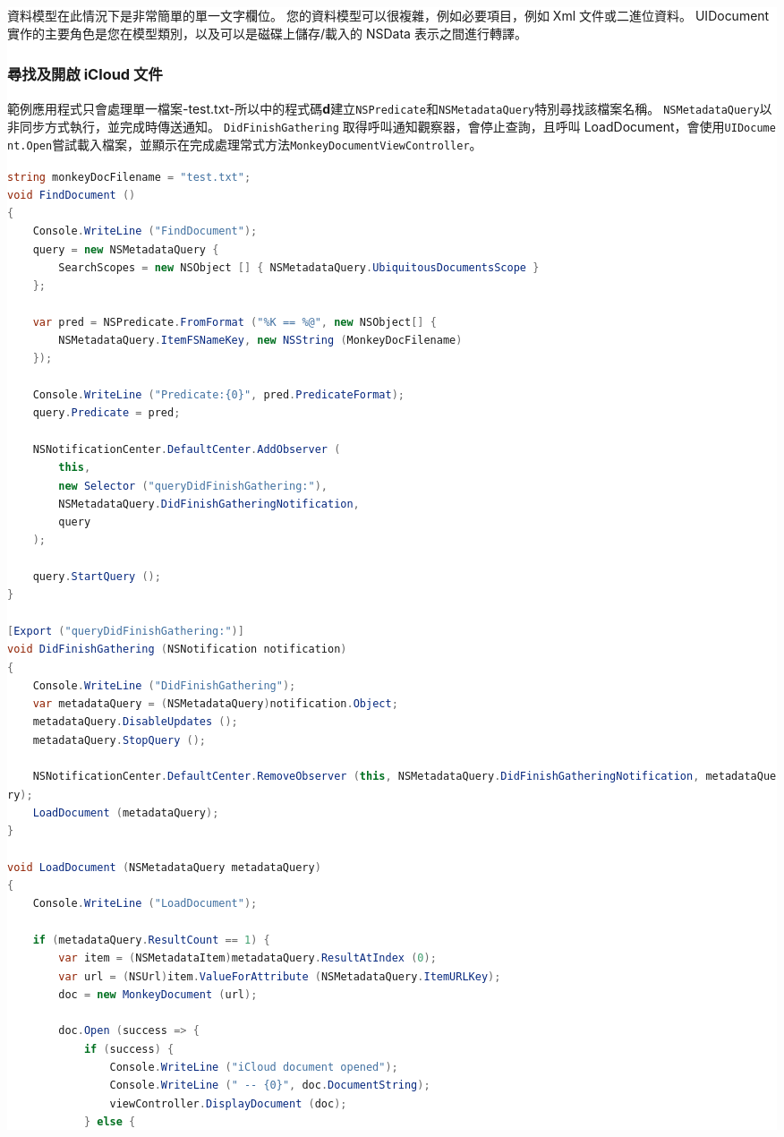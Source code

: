 資料模型在此情況下是非常簡單的單一文字欄位。 您的資料模型可以很複雜，例如必要項目，例如 Xml 文件或二進位資料。 UIDocument 實作的主要角色是您在模型類別，以及可以是磁碟上儲存/載入的 NSData 表示之間進行轉譯。

### <a name="finding-and-opening-icloud-documents"></a>尋找及開啟 iCloud 文件

範例應用程式只會處理單一檔案-test.txt-所以中的程式碼**d**建立`NSPredicate`和`NSMetadataQuery`特別尋找該檔案名稱。 `NSMetadataQuery`以非同步方式執行，並完成時傳送通知。 `DidFinishGathering` 取得呼叫通知觀察器，會停止查詢，且呼叫 LoadDocument，會使用`UIDocument.Open`嘗試載入檔案，並顯示在完成處理常式方法`MonkeyDocumentViewController`。

```csharp
string monkeyDocFilename = "test.txt";
void FindDocument ()
{
    Console.WriteLine ("FindDocument");
    query = new NSMetadataQuery {
        SearchScopes = new NSObject [] { NSMetadataQuery.UbiquitousDocumentsScope }
    };

    var pred = NSPredicate.FromFormat ("%K == %@", new NSObject[] {
        NSMetadataQuery.ItemFSNameKey, new NSString (MonkeyDocFilename)
    });

    Console.WriteLine ("Predicate:{0}", pred.PredicateFormat);
    query.Predicate = pred;

    NSNotificationCenter.DefaultCenter.AddObserver (
        this,
        new Selector ("queryDidFinishGathering:"),
        NSMetadataQuery.DidFinishGatheringNotification,
        query
    );

    query.StartQuery ();
}

[Export ("queryDidFinishGathering:")]
void DidFinishGathering (NSNotification notification)
{
    Console.WriteLine ("DidFinishGathering");
    var metadataQuery = (NSMetadataQuery)notification.Object;
    metadataQuery.DisableUpdates ();
    metadataQuery.StopQuery ();

    NSNotificationCenter.DefaultCenter.RemoveObserver (this, NSMetadataQuery.DidFinishGatheringNotification, metadataQuery);
    LoadDocument (metadataQuery);
}

void LoadDocument (NSMetadataQuery metadataQuery)
{
    Console.WriteLine ("LoadDocument");

    if (metadataQuery.ResultCount == 1) {
        var item = (NSMetadataItem)metadataQuery.ResultAtIndex (0);
        var url = (NSUrl)item.ValueForAttribute (NSMetadataQuery.ItemURLKey);
        doc = new MonkeyDocument (url);

        doc.Open (success => {
            if (success) {
                Console.WriteLine ("iCloud document opened");
                Console.WriteLine (" -- {0}", doc.DocumentString);
                viewController.DisplayDocument (doc);
            } else {
```